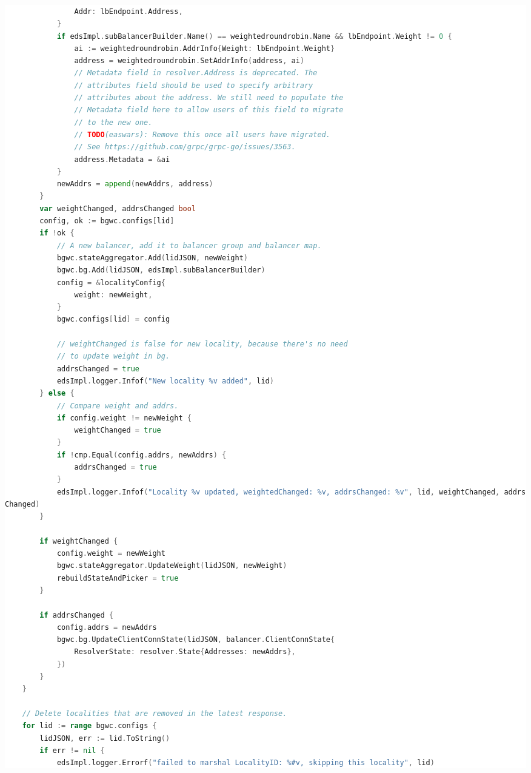 ```go
                Addr: lbEndpoint.Address,
            }
            if edsImpl.subBalancerBuilder.Name() == weightedroundrobin.Name && lbEndpoint.Weight != 0 {
                ai := weightedroundrobin.AddrInfo{Weight: lbEndpoint.Weight}
                address = weightedroundrobin.SetAddrInfo(address, ai)
                // Metadata field in resolver.Address is deprecated. The
                // attributes field should be used to specify arbitrary
                // attributes about the address. We still need to populate the
                // Metadata field here to allow users of this field to migrate
                // to the new one.
                // TODO(easwars): Remove this once all users have migrated.
                // See https://github.com/grpc/grpc-go/issues/3563.
                address.Metadata = &ai
            }
            newAddrs = append(newAddrs, address)
        }
        var weightChanged, addrsChanged bool
        config, ok := bgwc.configs[lid]
        if !ok {
            // A new balancer, add it to balancer group and balancer map.
            bgwc.stateAggregator.Add(lidJSON, newWeight)
            bgwc.bg.Add(lidJSON, edsImpl.subBalancerBuilder)
            config = &localityConfig{
                weight: newWeight,
            }
            bgwc.configs[lid] = config

            // weightChanged is false for new locality, because there's no need
            // to update weight in bg.
            addrsChanged = true
            edsImpl.logger.Infof("New locality %v added", lid)
        } else {
            // Compare weight and addrs.
            if config.weight != newWeight {
                weightChanged = true
            }
            if !cmp.Equal(config.addrs, newAddrs) {
                addrsChanged = true
            }
            edsImpl.logger.Infof("Locality %v updated, weightedChanged: %v, addrsChanged: %v", lid, weightChanged, addrsChanged)
        }

        if weightChanged {
            config.weight = newWeight
            bgwc.stateAggregator.UpdateWeight(lidJSON, newWeight)
            rebuildStateAndPicker = true
        }

        if addrsChanged {
            config.addrs = newAddrs
            bgwc.bg.UpdateClientConnState(lidJSON, balancer.ClientConnState{
                ResolverState: resolver.State{Addresses: newAddrs},
            })
        }
    }

    // Delete localities that are removed in the latest response.
    for lid := range bgwc.configs {
        lidJSON, err := lid.ToString()
        if err != nil {
            edsImpl.logger.Errorf("failed to marshal LocalityID: %#v, skipping this locality", lid)
```